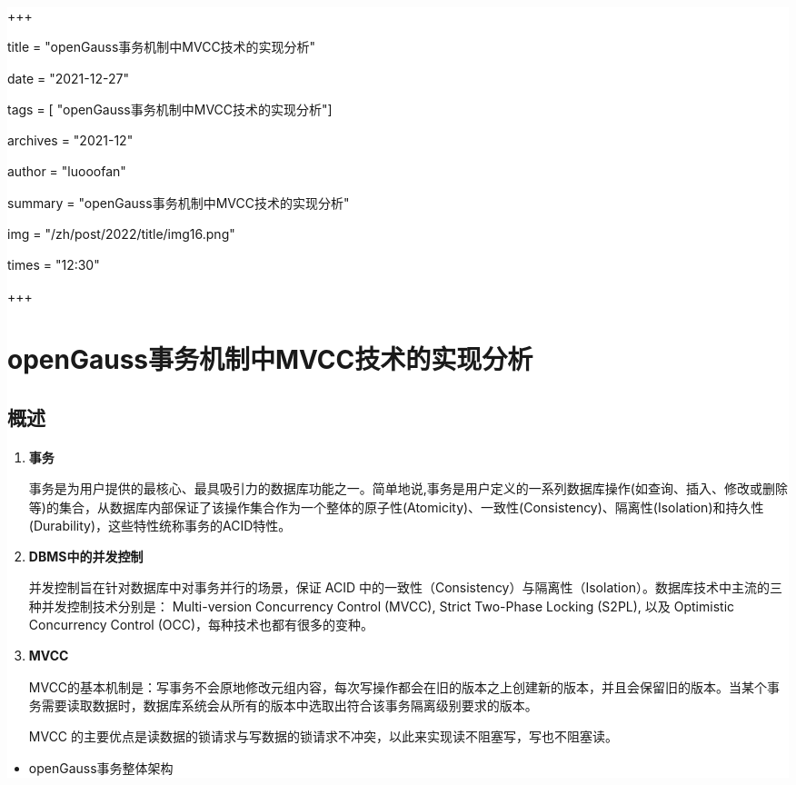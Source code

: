 +++

title =  "openGauss事务机制中MVCC技术的实现分析" 

date = "2021-12-27" 

tags = [ "openGauss事务机制中MVCC技术的实现分析"] 

archives = "2021-12" 

author = "luooofan" 

summary = "openGauss事务机制中MVCC技术的实现分析"

img = "/zh/post/2022/title/img16.png" 

times = "12:30"

+++

# openGauss事务机制中MVCC技术的实现分析<a name="ZH-CN_TOPIC_0000001232693237"></a>

## 概述<a name="section16781324111020"></a>

1.  **事务**

    事务是为用户提供的最核心、最具吸引力的数据库功能之一。简单地说,事务是用户定义的一系列数据库操作\(如查询、插入、修改或删除等\)的集合，从数据库内部保证了该操作集合作为一个整体的原子性\(Atomicity\)、一致性\(Consistency\)、隔离性\(Isolation\)和持久性\(Durability\)，这些特性统称事务的ACID特性。

2.  **DBMS中的并发控制**

    并发控制旨在针对数据库中对事务并行的场景，保证 ACID 中的一致性（Consistency）与隔离性（Isolation）。数据库技术中主流的三种并发控制技术分别是： Multi-version Concurrency Control \(MVCC\), Strict Two-Phase Locking \(S2PL\), 以及 Optimistic Concurrency Control \(OCC\)，每种技术也都有很多的变种。

3.  **MVCC**

    MVCC的基本机制是：写事务不会原地修改元组内容，每次写操作都会在旧的版本之上创建新的版本，并且会保留旧的版本。当某个事务需要读取数据时，数据库系统会从所有的版本中选取出符合该事务隔离级别要求的版本。

    MVCC 的主要优点是读数据的锁请求与写数据的锁请求不冲突，以此来实现读不阻塞写，写也不阻塞读。


-   openGauss事务整体架构
